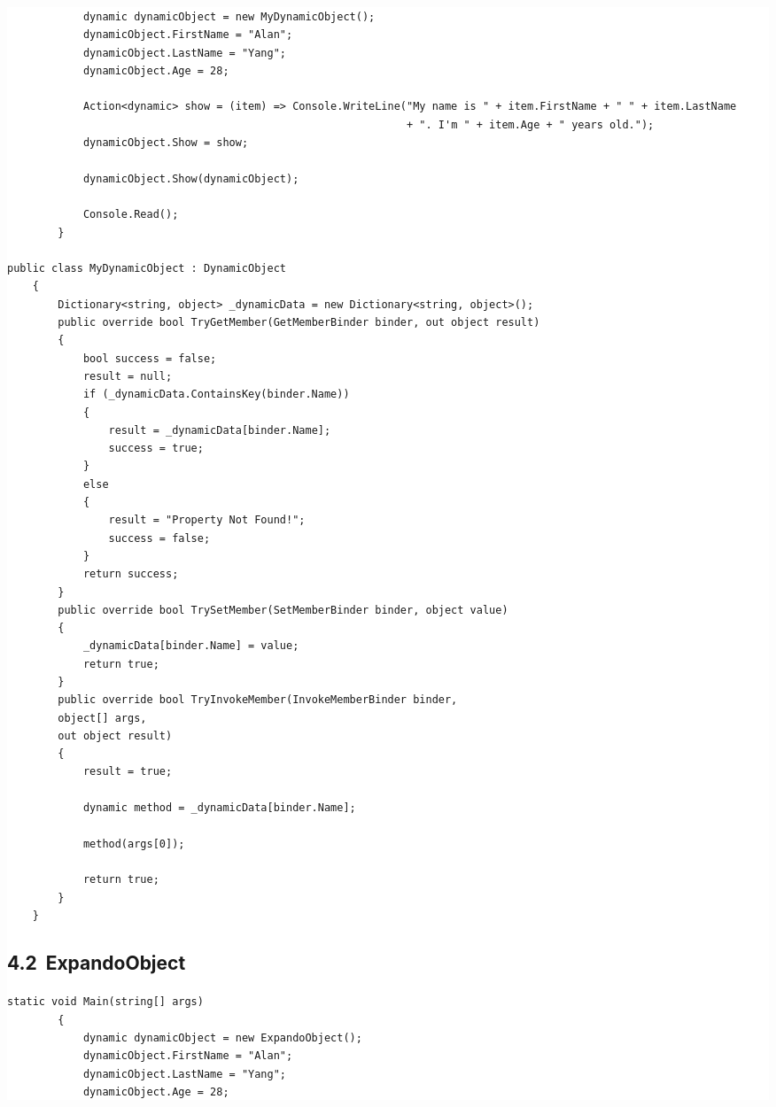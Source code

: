 ```
            dynamic dynamicObject = new MyDynamicObject();
            dynamicObject.FirstName = "Alan";
            dynamicObject.LastName = "Yang";
            dynamicObject.Age = 28;
 
            Action<dynamic> show = (item) => Console.WriteLine("My name is " + item.FirstName + " " + item.LastName
                                                               + ". I'm " + item.Age + " years old.");
            dynamicObject.Show = show;
 
            dynamicObject.Show(dynamicObject);
 
            Console.Read();
        }
 
public class MyDynamicObject : DynamicObject
    {
        Dictionary<string, object> _dynamicData = new Dictionary<string, object>();
        public override bool TryGetMember(GetMemberBinder binder, out object result)
        {
            bool success = false;
            result = null;
            if (_dynamicData.ContainsKey(binder.Name))
            {
                result = _dynamicData[binder.Name];
                success = true;
            }
            else
            {
                result = "Property Not Found!";
                success = false;
            }
            return success;
        }
        public override bool TrySetMember(SetMemberBinder binder, object value)
        {
            _dynamicData[binder.Name] = value;
            return true;
        }
        public override bool TryInvokeMember(InvokeMemberBinder binder,
        object[] args,
        out object result)
        {
            result = true;
 
            dynamic method = _dynamicData[binder.Name];
 
            method(args[0]);
 
            return true;
        }
    }
```
## 4.2  ExpandoObject
```
static void Main(string[] args)
        {
            dynamic dynamicObject = new ExpandoObject();
            dynamicObject.FirstName = "Alan";
            dynamicObject.LastName = "Yang";
            dynamicObject.Age = 28;
```